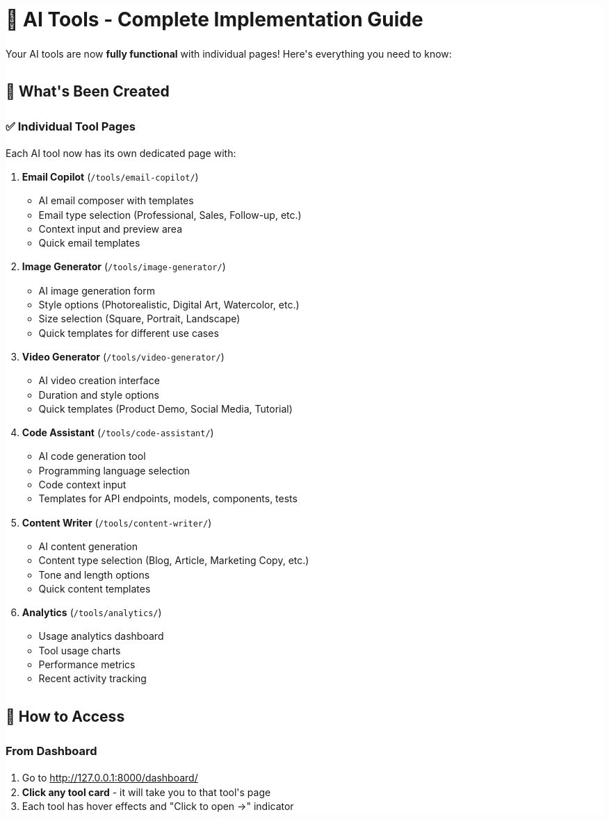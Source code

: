 # 🤖 AI Tools - Complete Implementation Guide

Your AI tools are now **fully functional** with individual pages! Here's everything you need to know:

## 🎯 What's Been Created

### ✅ Individual Tool Pages
Each AI tool now has its own dedicated page with:

1. **Email Copilot** (`/tools/email-copilot/`)
   - AI email composer with templates
   - Email type selection (Professional, Sales, Follow-up, etc.)
   - Context input and preview area
   - Quick email templates

2. **Image Generator** (`/tools/image-generator/`)
   - AI image generation form
   - Style options (Photorealistic, Digital Art, Watercolor, etc.)
   - Size selection (Square, Portrait, Landscape)
   - Quick templates for different use cases

3. **Video Generator** (`/tools/video-generator/`)
   - AI video creation interface
   - Duration and style options
   - Quick templates (Product Demo, Social Media, Tutorial)

4. **Code Assistant** (`/tools/code-assistant/`)
   - AI code generation tool
   - Programming language selection
   - Code context input
   - Templates for API endpoints, models, components, tests

5. **Content Writer** (`/tools/content-writer/`)
   - AI content generation
   - Content type selection (Blog, Article, Marketing Copy, etc.)
   - Tone and length options
   - Quick content templates

6. **Analytics** (`/tools/analytics/`)
   - Usage analytics dashboard
   - Tool usage charts
   - Performance metrics
   - Recent activity tracking

## 🚀 How to Access

### From Dashboard
1. Go to http://127.0.0.1:8000/dashboard/
2. **Click any tool card** - it will take you to that tool's page
3. Each tool has hover effects and "Click to open →" indicator
